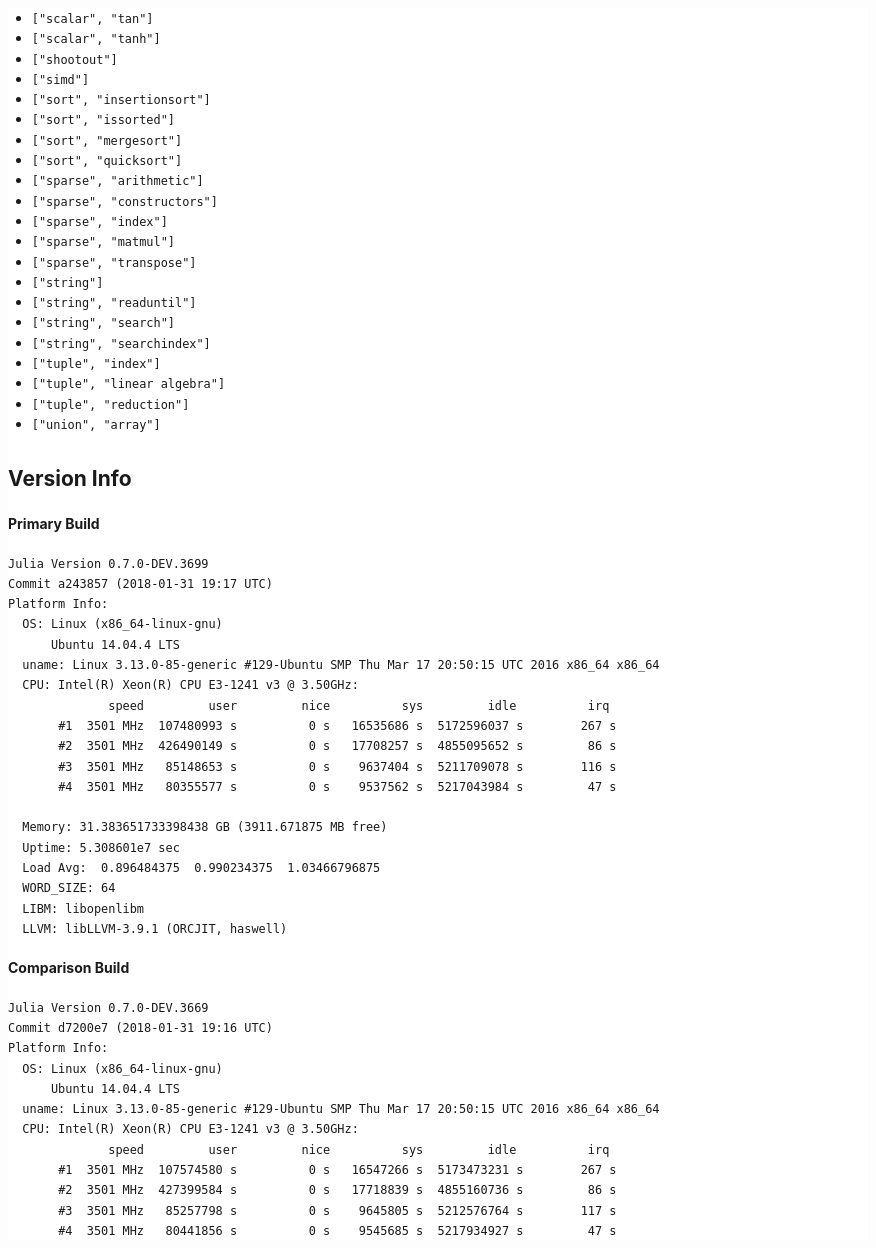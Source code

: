 - `["scalar", "tan"]`
- `["scalar", "tanh"]`
- `["shootout"]`
- `["simd"]`
- `["sort", "insertionsort"]`
- `["sort", "issorted"]`
- `["sort", "mergesort"]`
- `["sort", "quicksort"]`
- `["sparse", "arithmetic"]`
- `["sparse", "constructors"]`
- `["sparse", "index"]`
- `["sparse", "matmul"]`
- `["sparse", "transpose"]`
- `["string"]`
- `["string", "readuntil"]`
- `["string", "search"]`
- `["string", "searchindex"]`
- `["tuple", "index"]`
- `["tuple", "linear algebra"]`
- `["tuple", "reduction"]`
- `["union", "array"]`

## Version Info

#### Primary Build

```
Julia Version 0.7.0-DEV.3699
Commit a243857 (2018-01-31 19:17 UTC)
Platform Info:
  OS: Linux (x86_64-linux-gnu)
      Ubuntu 14.04.4 LTS
  uname: Linux 3.13.0-85-generic #129-Ubuntu SMP Thu Mar 17 20:50:15 UTC 2016 x86_64 x86_64
  CPU: Intel(R) Xeon(R) CPU E3-1241 v3 @ 3.50GHz: 
              speed         user         nice          sys         idle          irq
       #1  3501 MHz  107480993 s          0 s   16535686 s  5172596037 s        267 s
       #2  3501 MHz  426490149 s          0 s   17708257 s  4855095652 s         86 s
       #3  3501 MHz   85148653 s          0 s    9637404 s  5211709078 s        116 s
       #4  3501 MHz   80355577 s          0 s    9537562 s  5217043984 s         47 s
       
  Memory: 31.383651733398438 GB (3911.671875 MB free)
  Uptime: 5.308601e7 sec
  Load Avg:  0.896484375  0.990234375  1.03466796875
  WORD_SIZE: 64
  LIBM: libopenlibm
  LLVM: libLLVM-3.9.1 (ORCJIT, haswell)

```

#### Comparison Build

```
Julia Version 0.7.0-DEV.3669
Commit d7200e7 (2018-01-31 19:16 UTC)
Platform Info:
  OS: Linux (x86_64-linux-gnu)
      Ubuntu 14.04.4 LTS
  uname: Linux 3.13.0-85-generic #129-Ubuntu SMP Thu Mar 17 20:50:15 UTC 2016 x86_64 x86_64
  CPU: Intel(R) Xeon(R) CPU E3-1241 v3 @ 3.50GHz: 
              speed         user         nice          sys         idle          irq
       #1  3501 MHz  107574580 s          0 s   16547266 s  5173473231 s        267 s
       #2  3501 MHz  427399584 s          0 s   17718839 s  4855160736 s         86 s
       #3  3501 MHz   85257798 s          0 s    9645805 s  5212576764 s        117 s
       #4  3501 MHz   80441856 s          0 s    9545685 s  5217934927 s         47 s
```